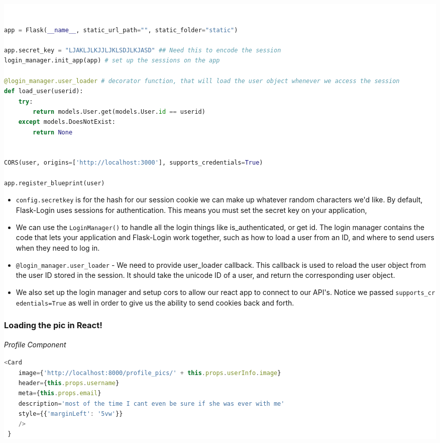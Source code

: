 ```python


app = Flask(__name__, static_url_path="", static_folder="static")

app.secret_key = "LJAKLJLKJJLJKLSDJLKJASD" ## Need this to encode the session
login_manager.init_app(app) # set up the sessions on the app

@login_manager.user_loader # decorator function, that will load the user object whenever we access the session
def load_user(userid):
    try:
        return models.User.get(models.User.id == userid)
    except models.DoesNotExist:
        return None


CORS(user, origins=['http://localhost:3000'], supports_credentials=True)

app.register_blueprint(user)

```

- `config.secretkey` is for the hash for our session cookie we can make up whatever random characters we'd like. By default, Flask-Login uses sessions for authentication. This means you must set the secret key on your application,

-  We can use the `LoginManager()` to handle all the login things like is_authenticated, or get id. The login manager contains the code that lets your application and Flask-Login work together, such as how to load a user from an ID, and where to send users when they need to log in.  

-  `@login_manager.user_loader` - We need to provide user_loader callback. This callback is used to reload the user object from the user ID stored in the session. It should take the unicode ID of a user, and return the corresponding user object.


- We also set up the login manager and setup cors to allow our react app to connect to our API's.  Notice we passed `supports_credentials=True` as well in order to give us the ability to send cookies back and forth.  



### Loading the pic in React!

*Profile Component*

```js
<Card
    image={'http://localhost:8000/profile_pics/' + this.props.userInfo.image}
    header={this.props.username}
    meta={this.props.email}
    description='most of the time I cant even be sure if she was ever with me'
    style={{'marginLeft': '5vw'}}
    />
 }
```
